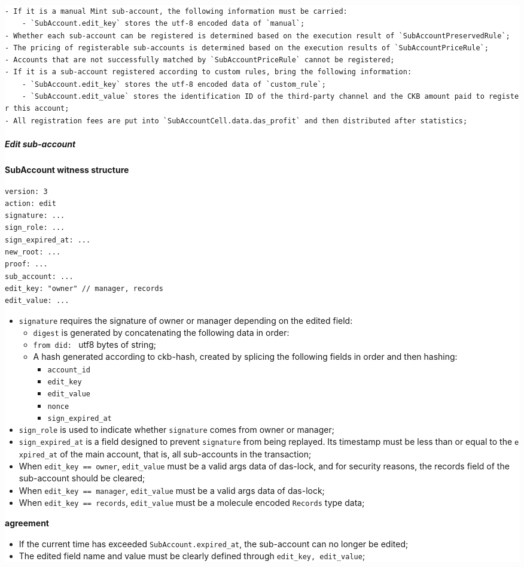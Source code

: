     - If it is a manual Mint sub-account, the following information must be carried:
        - `SubAccount.edit_key` stores the utf-8 encoded data of `manual`;
    - Whether each sub-account can be registered is determined based on the execution result of `SubAccountPreservedRule`;
    - The pricing of registerable sub-accounts is determined based on the execution results of `SubAccountPriceRule`;
    - Accounts that are not successfully matched by `SubAccountPriceRule` cannot be registered;
    - If it is a sub-account registered according to custom rules, bring the following information:
        - `SubAccount.edit_key` stores the utf-8 encoded data of `custom_rule`;
        - `SubAccount.edit_value` stores the identification ID of the third-party channel and the CKB amount paid to register this account;
    - All registration fees are put into `SubAccountCell.data.das_profit` and then distributed after statistics;

##### Edit sub-account

**SubAccount witness structure**

```
version: 3
action: edit
signature: ...
sign_role: ...
sign_expired_at: ...
new_root: ...
proof: ...
sub_account: ...
edit_key: "owner" // manager, records
edit_value: ...
```

- `signature` requires the signature of owner or manager depending on the edited field:
    - `digest` is generated by concatenating the following data in order:
    - `from did: ` utf8 bytes of string;
    - A hash generated according to ckb-hash, created by splicing the following fields in order and then hashing:
        - `account_id`
        - `edit_key`
        - `edit_value`
        - `nonce`
        - `sign_expired_at`
- `sign_role` is used to indicate whether `signature` comes from owner or manager;
- `sign_expired_at` is a field designed to prevent `signature` from being replayed. Its timestamp must be less than or equal to the `expired_at` of the main account, that is, all sub-accounts in the transaction;
- When `edit_key == owner`, `edit_value` must be a valid args data of das-lock, and for security reasons, the records field of the sub-account should be cleared;
- When `edit_key == manager`, `edit_value` must be a valid args data of das-lock;
- When `edit_key == records`, `edit_value` must be a molecule encoded `Records` type data;

**agreement**

- If the current time has exceeded `SubAccount.expired_at`, the sub-account can no longer be edited;
- The edited field name and value must be clearly defined through `edit_key, edit_value`;
